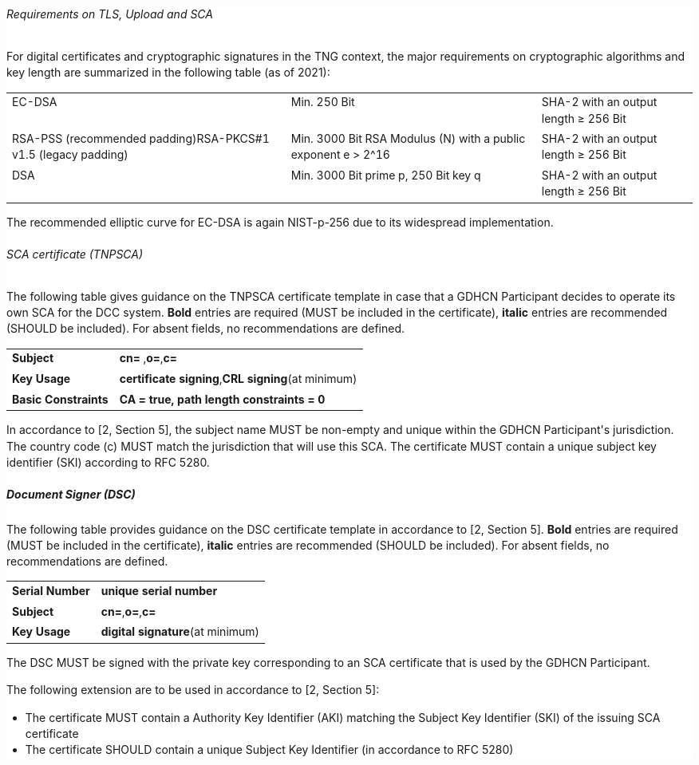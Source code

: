 ###### Requirements on TLS, Upload and SCA

For digital certificates and cryptographic signatures in the TNG context, the major requirements on cryptographic algorithms and key length are summarized in the following table (as of 2021):

| | | |
| :--- | :--- | :--- |
| EC-DSA | Min. 250 Bit | SHA-2 with an output length ≥ 256 Bit |
| RSA-PSS (recommended padding)RSA-PKCS#1 v1.5 (legacy padding) | Min. 3000 Bit RSA Modulus (N) with a public exponent e > 2^16 | SHA-2 with an output length ≥ 256 Bit |
| DSA | Min. 3000 Bit prime p, 250 Bit key q | SHA-2 with an output length ≥ 256 Bit |

The recommended elliptic curve for EC-DSA is again NIST-p-256 due to its widespread implementation.

###### SCA certificate (TNPSCA)

The following table gives guidance on the TNPSCA certificate template in case that a GDHCN Participant decides to operate its own SCA for the DCC system. **Bold** entries are required (MUST be included in the certificate), **italic** entries are recommended (SHOULD be included). For absent fields, no recommendations are defined.

| | |
| :--- | :--- |
| **Subject** | **cn= <non-empty and unique common name>**,**o=<Provider>**,**c=<GDHCN Participant>** |
| **Key Usage** | **certificate signing**,**CRL signing**(at minimum) |
| **Basic Constraints** | **CA = true, path length constraints = 0** |

In accordance to [2, Section 5], the subject name MUST be non-empty and unique within the GDHCN Participant's jurisdiction. The country code (c) MUST match the jurisdiction that will use this SCA. The certificate MUST contain a unique subject key identifier (SKI) according to RFC 5280.

##### Document Signer (DSC)

The following table provides guidance on the DSC certificate template in accordance to [2, Section 5]. **Bold** entries are required (MUST be included in the certificate), **italic** entries are recommended (SHOULD be included). For absent fields, no recommendations are defined.

| | |
| :--- | :--- |
| **Serial Number** | **unique serial number** |
| **Subject** | **cn=<non-empty and unique common name>**,**o=<Provider>**,**c=<GDHCN Participant that uses this DCS>** |
| **Key Usage** | **digital signature**(at minimum) |

The DSC MUST be signed with the private key corresponding to an SCA certificate that is used by the GDHCN Participant.

The following extension are to be used in accordance to [2, Section 5]:

* The certificate MUST contain a Authority Key Identifier (AKI) matching the Subject Key Identifier (SKI) of the issuing SCA certificate
* The certificate SHOULD contain a unique Subject Key Identifier (in accordance to RFC 5280)
